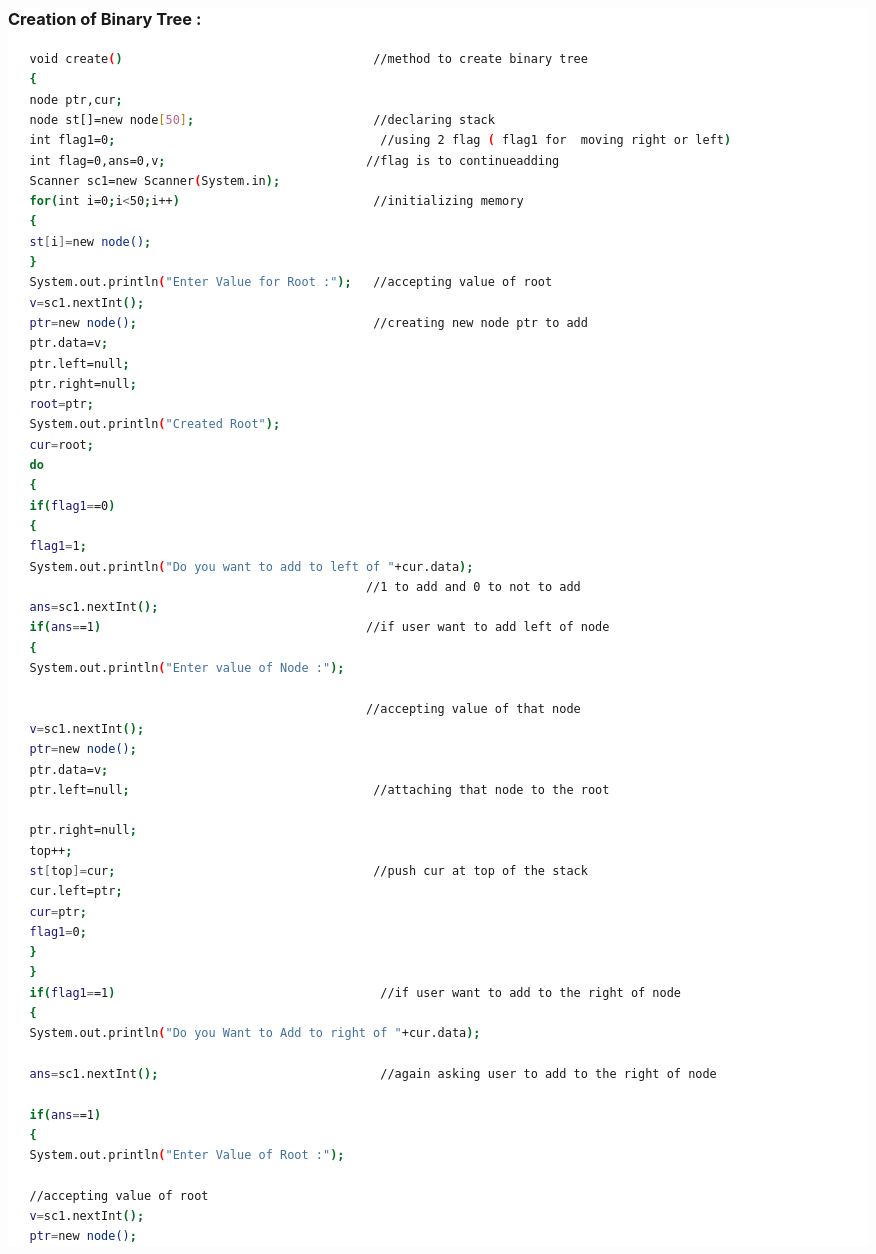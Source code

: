 ### Creation of Binary Tree :  
 ``` bash    
    void create()                                   //method to create binary tree
    {
    node ptr,cur;
    node st[]=new node[50];                         //declaring stack
    int flag1=0;                                     //using 2 flag ( flag1 for  moving right or left)
    int flag=0,ans=0,v;                            //flag is to continueadding
    Scanner sc1=new Scanner(System.in);
    for(int i=0;i<50;i++)                           //initializing memory 
    {
    st[i]=new node();
    }
    System.out.println("Enter Value for Root :");   //accepting value of root
    v=sc1.nextInt();
    ptr=new node();                                 //creating new node ptr to add
    ptr.data=v;
    ptr.left=null;
    ptr.right=null;
    root=ptr;
    System.out.println("Created Root");
    cur=root;
    do
    {
    if(flag1==0)
    {
    flag1=1;
    System.out.println("Do you want to add to left of "+cur.data);      
                                                   //1 to add and 0 to not to add
    ans=sc1.nextInt();
    if(ans==1)                                     //if user want to add left of node
    {
    System.out.println("Enter value of Node :");

                                                   //accepting value of that node
    v=sc1.nextInt();
    ptr=new node();
    ptr.data=v;
    ptr.left=null;                                  //attaching that node to the root

    ptr.right=null;
    top++;
    st[top]=cur;                                    //push cur at top of the stack
    cur.left=ptr;
    cur=ptr;
    flag1=0;
    }
    }
    if(flag1==1)                                     //if user want to add to the right of node
    {
    System.out.println("Do you Want to Add to right of "+cur.data);

    ans=sc1.nextInt();                               //again asking user to add to the right of node

    if(ans==1)
    {
    System.out.println("Enter Value of Root :");

    //accepting value of root
    v=sc1.nextInt();
    ptr=new node();
 ```